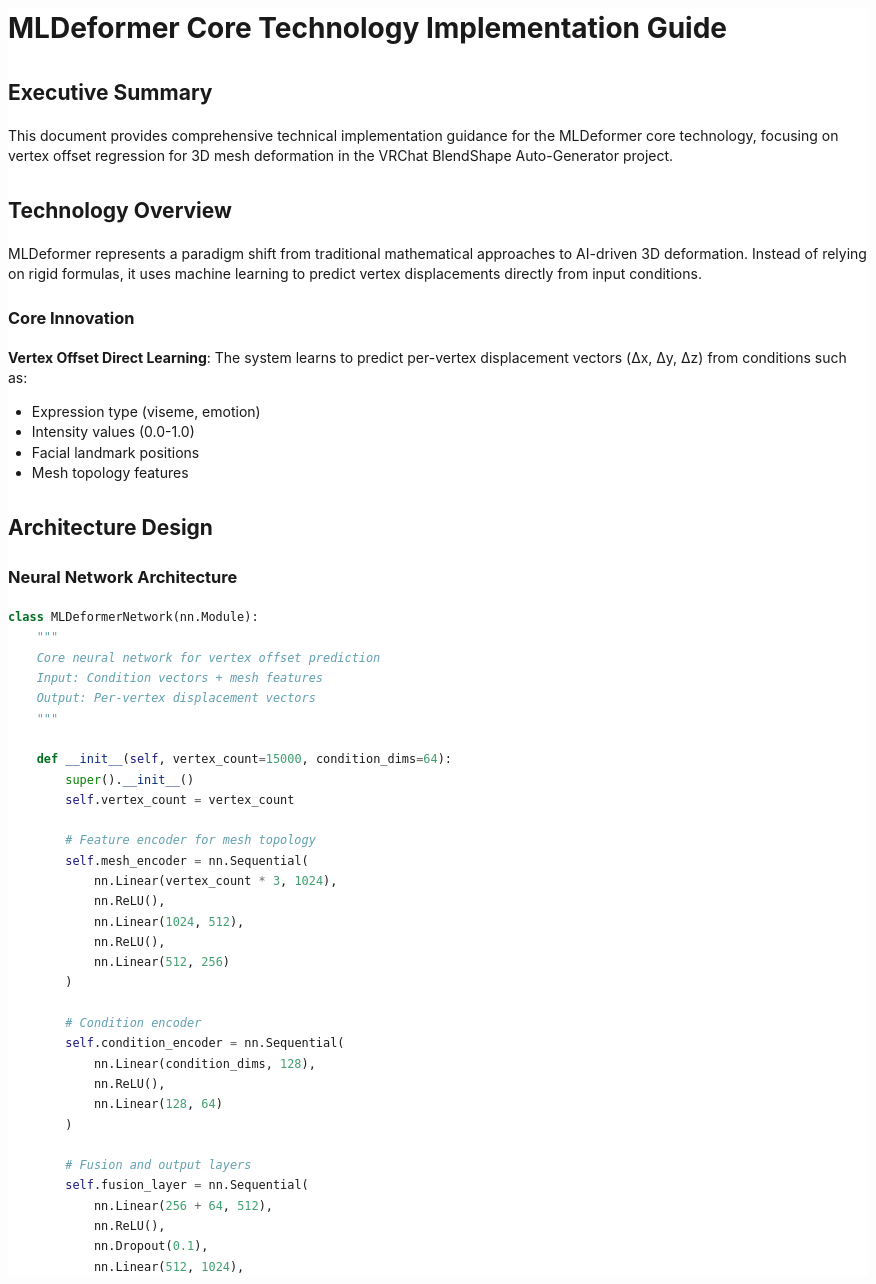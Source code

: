# MLDeformer Core Technology Implementation Guide

## Executive Summary

This document provides comprehensive technical implementation guidance for the MLDeformer core technology, focusing on vertex offset regression for 3D mesh deformation in the VRChat BlendShape Auto-Generator project.

## Technology Overview

MLDeformer represents a paradigm shift from traditional mathematical approaches to AI-driven 3D deformation. Instead of relying on rigid formulas, it uses machine learning to predict vertex displacements directly from input conditions.

### Core Innovation

**Vertex Offset Direct Learning**: The system learns to predict per-vertex displacement vectors (Δx, Δy, Δz) from conditions such as:
- Expression type (viseme, emotion)
- Intensity values (0.0-1.0)
- Facial landmark positions
- Mesh topology features

## Architecture Design

### Neural Network Architecture

```python
class MLDeformerNetwork(nn.Module):
    """
    Core neural network for vertex offset prediction
    Input: Condition vectors + mesh features
    Output: Per-vertex displacement vectors
    """
    
    def __init__(self, vertex_count=15000, condition_dims=64):
        super().__init__()
        self.vertex_count = vertex_count
        
        # Feature encoder for mesh topology
        self.mesh_encoder = nn.Sequential(
            nn.Linear(vertex_count * 3, 1024),
            nn.ReLU(),
            nn.Linear(1024, 512),
            nn.ReLU(),
            nn.Linear(512, 256)
        )
        
        # Condition encoder
        self.condition_encoder = nn.Sequential(
            nn.Linear(condition_dims, 128),
            nn.ReLU(),
            nn.Linear(128, 64)
        )
        
        # Fusion and output layers
        self.fusion_layer = nn.Sequential(
            nn.Linear(256 + 64, 512),
            nn.ReLU(),
            nn.Dropout(0.1),
            nn.Linear(512, 1024),
```